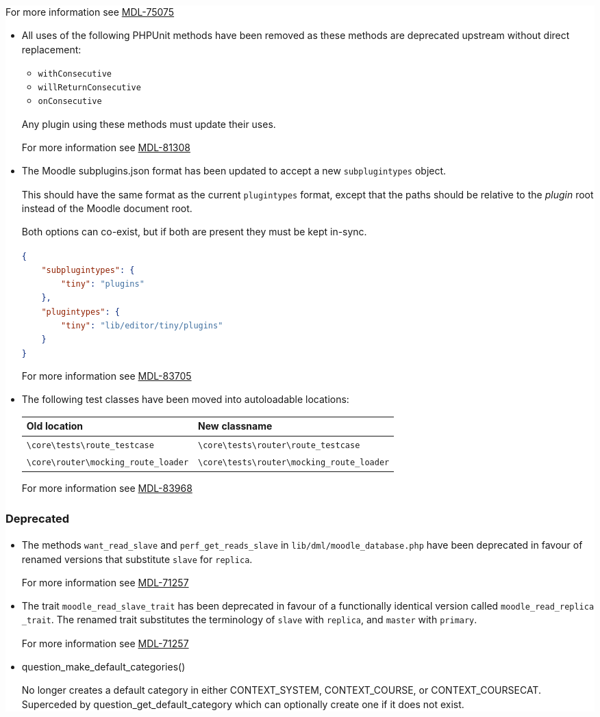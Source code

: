   For more information see [MDL-75075](https://tracker.moodle.org/browse/MDL-75075)
- All uses of the following PHPUnit methods have been removed as these methods are
  deprecated upstream without direct replacement:

  - `withConsecutive`
  - `willReturnConsecutive`
  - `onConsecutive`

  Any plugin using these methods must update their uses.

  For more information see [MDL-81308](https://tracker.moodle.org/browse/MDL-81308)
- The Moodle subplugins.json format has been updated to accept a new `subplugintypes` object.

  This should have the same format as the current `plugintypes` format, except that the paths should be relative to the _plugin_ root instead of the Moodle document root.

  Both options can co-exist, but if both are present they must be kept in-sync.

  ```json
  {
      "subplugintypes": {
          "tiny": "plugins"
      },
      "plugintypes": {
          "tiny": "lib/editor/tiny/plugins"
      }
  }
  ```

  For more information see [MDL-83705](https://tracker.moodle.org/browse/MDL-83705)
- The following test classes have been moved into autoloadable locations:

  | Old location | New classname |
  | --- | --- |
  | `\core\tests\route_testcase` | `\core\tests\router\route_testcase` |
  | `\core\router\mocking_route_loader` | `\core\tests\router\mocking_route_loader` |

  For more information see [MDL-83968](https://tracker.moodle.org/browse/MDL-83968)

### Deprecated

- The methods `want_read_slave` and `perf_get_reads_slave` in `lib/dml/moodle_database.php` have been deprecated in favour of renamed versions that substitute `slave` for `replica`.

  For more information see [MDL-71257](https://tracker.moodle.org/browse/MDL-71257)
- The trait `moodle_read_slave_trait` has been deprecated in favour of a functionally identical version called `moodle_read_replica_trait`. The renamed trait substitutes the terminology of `slave` with `replica`, and `master` with `primary`.

  For more information see [MDL-71257](https://tracker.moodle.org/browse/MDL-71257)
- question_make_default_categories()

  No longer creates a default category in either CONTEXT_SYSTEM, CONTEXT_COURSE, or CONTEXT_COURSECAT.
  Superceded by question_get_default_category which can optionally create one if it does not exist.
